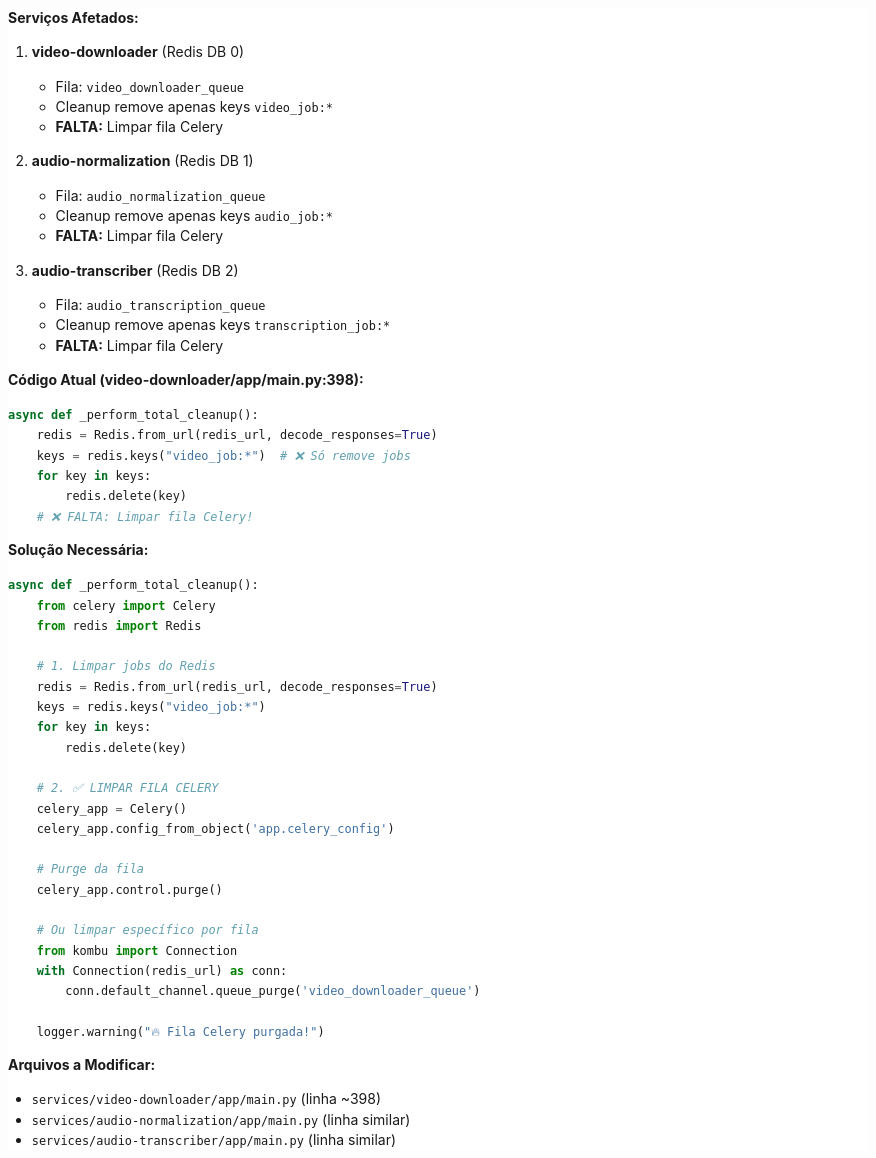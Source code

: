 **Serviços Afetados:**
1. **video-downloader** (Redis DB 0)
   - Fila: `video_downloader_queue`
   - Cleanup remove apenas keys `video_job:*`
   - **FALTA:** Limpar fila Celery

2. **audio-normalization** (Redis DB 1)
   - Fila: `audio_normalization_queue`
   - Cleanup remove apenas keys `audio_job:*`
   - **FALTA:** Limpar fila Celery

3. **audio-transcriber** (Redis DB 2)
   - Fila: `audio_transcription_queue`
   - Cleanup remove apenas keys `transcription_job:*`
   - **FALTA:** Limpar fila Celery

**Código Atual (video-downloader/app/main.py:398):**
```python
async def _perform_total_cleanup():
    redis = Redis.from_url(redis_url, decode_responses=True)
    keys = redis.keys("video_job:*")  # ❌ Só remove jobs
    for key in keys:
        redis.delete(key)
    # ❌ FALTA: Limpar fila Celery!
```

**Solução Necessária:**
```python
async def _perform_total_cleanup():
    from celery import Celery
    from redis import Redis
    
    # 1. Limpar jobs do Redis
    redis = Redis.from_url(redis_url, decode_responses=True)
    keys = redis.keys("video_job:*")
    for key in keys:
        redis.delete(key)
    
    # 2. ✅ LIMPAR FILA CELERY
    celery_app = Celery()
    celery_app.config_from_object('app.celery_config')
    
    # Purge da fila
    celery_app.control.purge()
    
    # Ou limpar específico por fila
    from kombu import Connection
    with Connection(redis_url) as conn:
        conn.default_channel.queue_purge('video_downloader_queue')
    
    logger.warning("🔥 Fila Celery purgada!")
```

**Arquivos a Modificar:**
- `services/video-downloader/app/main.py` (linha ~398)
- `services/audio-normalization/app/main.py` (linha similar)
- `services/audio-transcriber/app/main.py` (linha similar)
